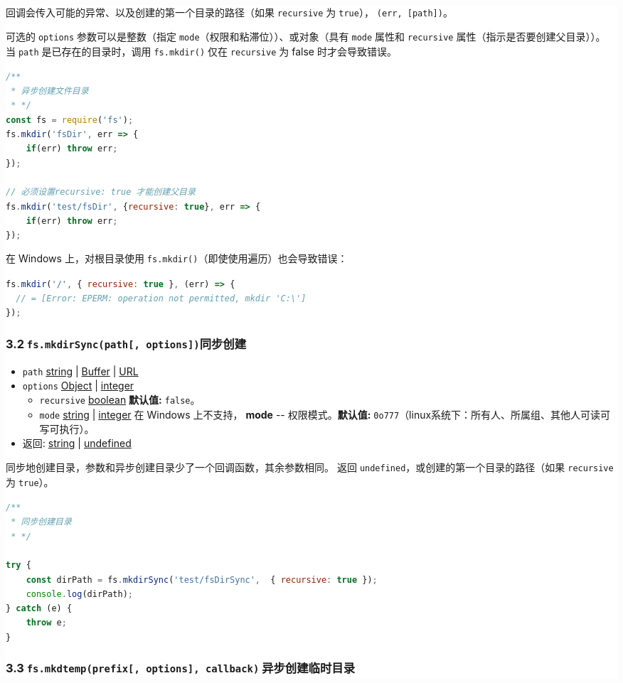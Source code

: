 回调会传入可能的异常、以及创建的第一个目录的路径（如果 `recursive` 为 `true`）， `(err, [path])`。

可选的 `options` 参数可以是整数（指定 `mode`（权限和粘滞位））、或对象（具有 `mode` 属性和 `recursive` 属性（指示是否要创建父目录））。 当 `path` 是已存在的目录时，调用 `fs.mkdir()` 仅在 `recursive` 为 false 时才会导致错误。

```js
/**
 * 异步创建文件目录
 * */
const fs = require('fs');
fs.mkdir('fsDir', err => {
    if(err) throw err;
});

// 必须设置recursive: true 才能创建父目录
fs.mkdir('test/fsDir', {recursive: true}, err => {
    if(err) throw err;
});
```

在 Windows 上，对根目录使用 `fs.mkdir()`（即使使用遍历）也会导致错误：

```js
fs.mkdir('/', { recursive: true }, (err) => {
  // = [Error: EPERM: operation not permitted, mkdir 'C:\']
});
```

### 3.2 `fs.mkdirSync(path[, options])`同步创建

- `path` [string](http://nodejs.cn/s/9Tw2bK) | [Buffer](http://nodejs.cn/s/6x1hD3) | [URL](http://nodejs.cn/s/5dwq7G)
- `options` [Object](http://nodejs.cn/s/jzn6Ao) | [integer](http://nodejs.cn/s/SXbo1v)
  - `recursive` [boolean](http://nodejs.cn/s/jFbvuT) **默认值:** `false`。
  - `mode` [string](http://nodejs.cn/s/9Tw2bK) | [integer](http://nodejs.cn/s/SXbo1v) 在 Windows 上不支持， **mode** -- 权限模式。**默认值:** `0o777`（linux系统下：所有人、所属组、其他人可读可写可执行）。
- 返回: [string](http://nodejs.cn/s/9Tw2bK) | [undefined](http://nodejs.cn/s/8ym6ow)

同步地创建目录，参数和异步创建目录少了一个回调函数，其余参数相同。 返回 `undefined`，或创建的第一个目录的路径（如果 `recursive` 为 `true`）。

```js
/**
 * 同步创建目录
 * */

try {
    const dirPath = fs.mkdirSync('test/fsDirSync',  { recursive: true });
    console.log(dirPath);
} catch (e) {
    throw e;
} 
```

### 3.3 `fs.mkdtemp(prefix[, options], callback)` 异步创建临时目录

